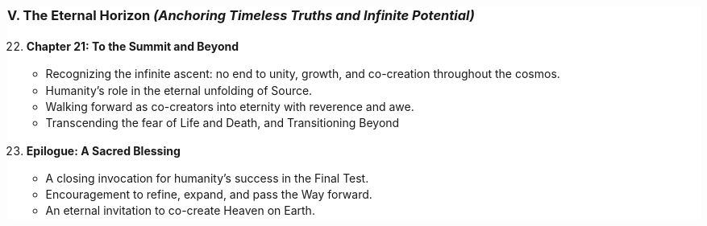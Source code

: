 
### **V. The Eternal Horizon** _(Anchoring Timeless Truths and Infinite Potential)_

22. **Chapter 21: To the Summit and Beyond**
    
    - Recognizing the infinite ascent: no end to unity, growth, and co-creation throughout the cosmos.
    - Humanity’s role in the eternal unfolding of Source.
    - Walking forward as co-creators into eternity with reverence and awe.
    - Transcending the fear of Life and Death, and Transitioning Beyond
    
1. **Epilogue: A Sacred Blessing**
    
    - A closing invocation for humanity’s success in the Final Test.
    - Encouragement to refine, expand, and pass the Way forward.
    - An eternal invitation to co-create Heaven on Earth.


